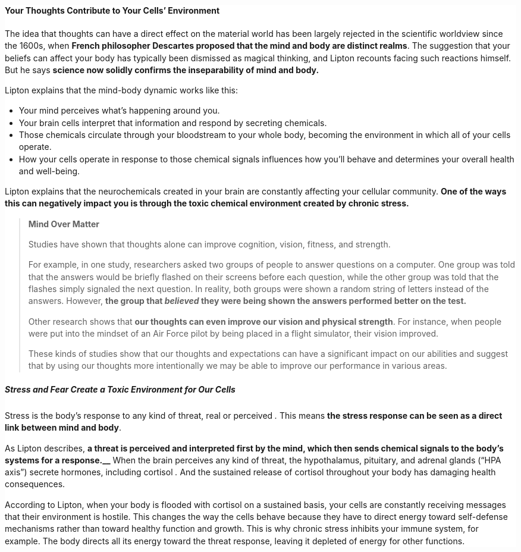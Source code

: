 #### Your Thoughts Contribute to Your Cells’ Environment

The idea that thoughts can have a direct effect on the material world has been largely rejected in the scientific worldview since the 1600s, when **French philosopher Descartes proposed that the mind and body are distinct realms**. The suggestion that your beliefs can affect your body has typically been dismissed as magical thinking, and Lipton recounts facing such reactions himself. But he says **science now solidly confirms the inseparability of mind and body.**

Lipton explains that the mind-body dynamic works like this:

  * Your mind perceives what’s happening around you.
  * Your brain cells interpret that information and respond by secreting chemicals. 
  * Those chemicals circulate through your bloodstream to your whole body, becoming the environment in which all of your cells operate.
  * How your cells operate in response to those chemical signals influences how you’ll behave and determines your overall health and well-being. 



Lipton explains that the neurochemicals created in your brain are constantly affecting your cellular community. **One of the ways this can negatively impact you is through the toxic chemical environment created by chronic stress.**

> **Mind Over Matter**
> 
> Studies have shown that thoughts alone can improve cognition, vision, fitness, and strength.
> 
> For example, in one study, researchers asked two groups of people to answer questions on a computer. One group was told that the answers would be briefly flashed on their screens before each question, while the other group was told that the flashes simply signaled the next question. In reality, both groups were shown a random string of letters instead of the answers. However, **the group that _believed_ they were being shown the answers performed better on the test.**
> 
> Other research shows that **our thoughts can even improve our vision and physical strength**. For instance, when people were put into the mindset of an Air Force pilot by being placed in a flight simulator, their vision improved.
> 
> These kinds of studies show that our thoughts and expectations can have a significant impact on our abilities and suggest that by using our thoughts more intentionally we may be able to improve our performance in various areas.

##### Stress and Fear Create a Toxic Environment for Our Cells

Stress is the body’s response to any kind of threat, real or perceived _._ This means **the stress response can be seen as a direct link between mind and body**.

As Lipton describes, **a threat is perceived and interpreted first by the mind, which then sends chemical signals to the body’s systems for a response.__** When the brain perceives any kind of threat, the hypothalamus, pituitary, and adrenal glands (“HPA axis”) secrete hormones, including cortisol _._ And the sustained release of cortisol throughout your body has damaging health consequences.

According to Lipton, when your body is flooded with cortisol on a sustained basis, your cells are constantly receiving messages that their environment is hostile. This changes the way the cells behave because they have to direct energy toward self-defense mechanisms rather than toward healthy function and growth. This is why chronic stress inhibits your immune system, for example. The body directs all its energy toward the threat response, leaving it depleted of energy for other functions.
